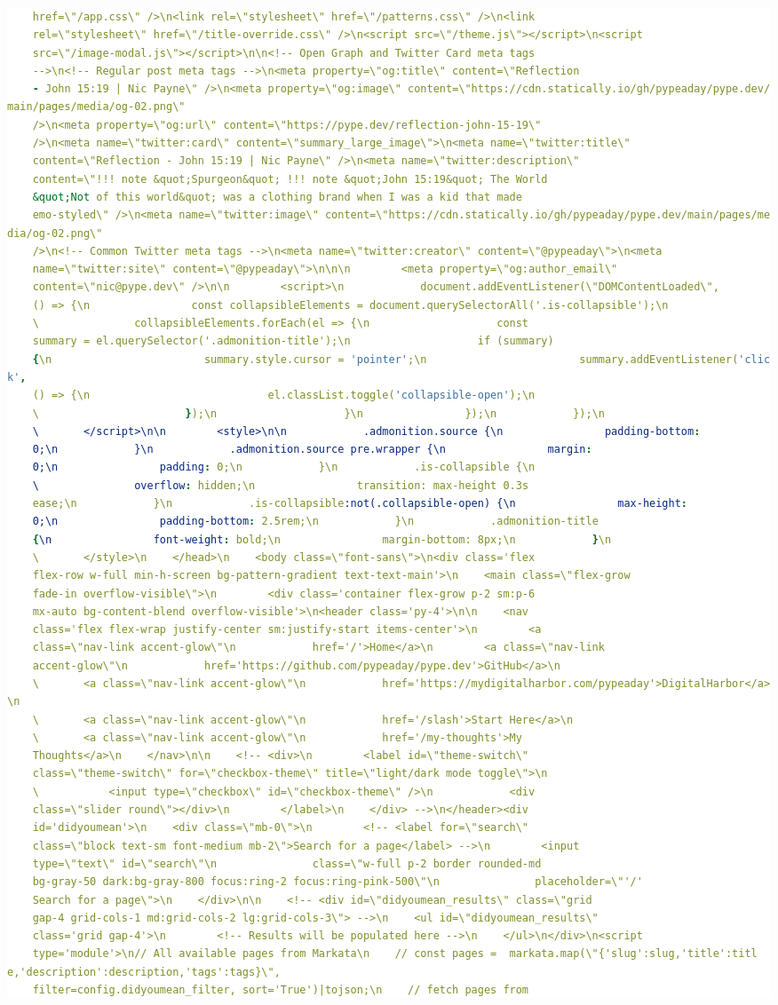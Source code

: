 ```yaml
    href=\"/app.css\" />\n<link rel=\"stylesheet\" href=\"/patterns.css\" />\n<link
    rel=\"stylesheet\" href=\"/title-override.css\" />\n<script src=\"/theme.js\"></script>\n<script
    src=\"/image-modal.js\"></script>\n\n<!-- Open Graph and Twitter Card meta tags
    -->\n<!-- Regular post meta tags -->\n<meta property=\"og:title\" content=\"Reflection
    - John 15:19 | Nic Payne\" />\n<meta property=\"og:image\" content=\"https://cdn.statically.io/gh/pypeaday/pype.dev/main/pages/media/og-02.png\"
    />\n<meta property=\"og:url\" content=\"https://pype.dev/reflection-john-15-19\"
    />\n<meta name=\"twitter:card\" content=\"summary_large_image\">\n<meta name=\"twitter:title\"
    content=\"Reflection - John 15:19 | Nic Payne\" />\n<meta name=\"twitter:description\"
    content=\"!!! note &quot;Spurgeon&quot; !!! note &quot;John 15:19&quot; The World
    &quot;Not of this world&quot; was a clothing brand when I was a kid that made
    emo-styled\" />\n<meta name=\"twitter:image\" content=\"https://cdn.statically.io/gh/pypeaday/pype.dev/main/pages/media/og-02.png\"
    />\n<!-- Common Twitter meta tags -->\n<meta name=\"twitter:creator\" content=\"@pypeaday\">\n<meta
    name=\"twitter:site\" content=\"@pypeaday\">\n\n\n        <meta property=\"og:author_email\"
    content=\"nic@pype.dev\" />\n\n        <script>\n            document.addEventListener(\"DOMContentLoaded\",
    () => {\n                const collapsibleElements = document.querySelectorAll('.is-collapsible');\n
    \               collapsibleElements.forEach(el => {\n                    const
    summary = el.querySelector('.admonition-title');\n                    if (summary)
    {\n                        summary.style.cursor = 'pointer';\n                        summary.addEventListener('click',
    () => {\n                            el.classList.toggle('collapsible-open');\n
    \                       });\n                    }\n                });\n            });\n
    \       </script>\n\n        <style>\n\n            .admonition.source {\n                padding-bottom:
    0;\n            }\n            .admonition.source pre.wrapper {\n                margin:
    0;\n                padding: 0;\n            }\n            .is-collapsible {\n
    \               overflow: hidden;\n                transition: max-height 0.3s
    ease;\n            }\n            .is-collapsible:not(.collapsible-open) {\n                max-height:
    0;\n                padding-bottom: 2.5rem;\n            }\n            .admonition-title
    {\n                font-weight: bold;\n                margin-bottom: 8px;\n            }\n
    \       </style>\n    </head>\n    <body class=\"font-sans\">\n<div class='flex
    flex-row w-full min-h-screen bg-pattern-gradient text-text-main'>\n    <main class=\"flex-grow
    fade-in overflow-visible\">\n        <div class='container flex-grow p-2 sm:p-6
    mx-auto bg-content-blend overflow-visible'>\n<header class='py-4'>\n\n    <nav
    class='flex flex-wrap justify-center sm:justify-start items-center'>\n        <a
    class=\"nav-link accent-glow\"\n            href='/'>Home</a>\n        <a class=\"nav-link
    accent-glow\"\n            href='https://github.com/pypeaday/pype.dev'>GitHub</a>\n
    \       <a class=\"nav-link accent-glow\"\n            href='https://mydigitalharbor.com/pypeaday'>DigitalHarbor</a>\n
    \       <a class=\"nav-link accent-glow\"\n            href='/slash'>Start Here</a>\n
    \       <a class=\"nav-link accent-glow\"\n            href='/my-thoughts'>My
    Thoughts</a>\n    </nav>\n\n    <!-- <div>\n        <label id=\"theme-switch\"
    class=\"theme-switch\" for=\"checkbox-theme\" title=\"light/dark mode toggle\">\n
    \           <input type=\"checkbox\" id=\"checkbox-theme\" />\n            <div
    class=\"slider round\"></div>\n        </label>\n    </div> -->\n</header><div
    id='didyoumean'>\n    <div class=\"mb-0\">\n        <!-- <label for=\"search\"
    class=\"block text-sm font-medium mb-2\">Search for a page</label> -->\n        <input
    type=\"text\" id=\"search\"\n               class=\"w-full p-2 border rounded-md
    bg-gray-50 dark:bg-gray-800 focus:ring-2 focus:ring-pink-500\"\n               placeholder=\"'/'
    Search for a page\">\n    </div>\n\n    <!-- <div id=\"didyoumean_results\" class=\"grid
    gap-4 grid-cols-1 md:grid-cols-2 lg:grid-cols-3\"> -->\n    <ul id=\"didyoumean_results\"
    class='grid gap-4'>\n        <!-- Results will be populated here -->\n    </ul>\n</div>\n<script
    type='module'>\n// All available pages from Markata\n    // const pages =  markata.map(\"{'slug':slug,'title':title,'description':description,'tags':tags}\",
    filter=config.didyoumean_filter, sort='True')|tojson;\n    // fetch pages from
```